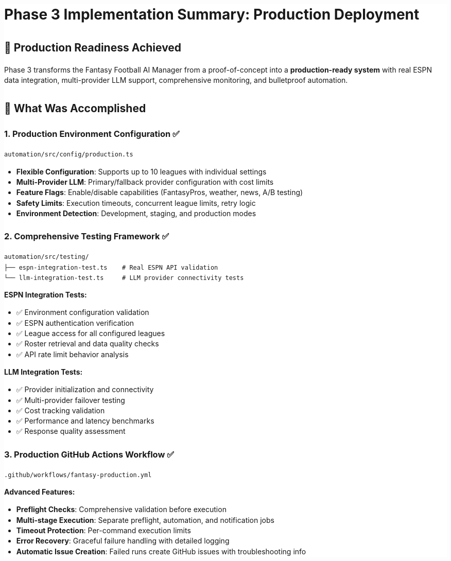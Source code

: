 # Phase 3 Implementation Summary: Production Deployment

## 🚀 Production Readiness Achieved

Phase 3 transforms the Fantasy Football AI Manager from a proof-of-concept into a **production-ready system** with real ESPN data integration, multi-provider LLM support, comprehensive monitoring, and bulletproof automation.

## 🎯 **What Was Accomplished**

### 1. **Production Environment Configuration** ✅
```
automation/src/config/production.ts
```
- **Flexible Configuration**: Supports up to 10 leagues with individual settings
- **Multi-Provider LLM**: Primary/fallback provider configuration with cost limits
- **Feature Flags**: Enable/disable capabilities (FantasyPros, weather, news, A/B testing)
- **Safety Limits**: Execution timeouts, concurrent league limits, retry logic
- **Environment Detection**: Development, staging, and production modes

### 2. **Comprehensive Testing Framework** ✅
```
automation/src/testing/
├── espn-integration-test.ts    # Real ESPN API validation
└── llm-integration-test.ts     # LLM provider connectivity tests
```

**ESPN Integration Tests:**
- ✅ Environment configuration validation
- ✅ ESPN authentication verification  
- ✅ League access for all configured leagues
- ✅ Roster retrieval and data quality checks
- ✅ API rate limit behavior analysis

**LLM Integration Tests:**
- ✅ Provider initialization and connectivity
- ✅ Multi-provider failover testing
- ✅ Cost tracking validation
- ✅ Performance and latency benchmarks
- ✅ Response quality assessment

### 3. **Production GitHub Actions Workflow** ✅
```
.github/workflows/fantasy-production.yml
```

**Advanced Features:**
- **Preflight Checks**: Comprehensive validation before execution
- **Multi-stage Execution**: Separate preflight, automation, and notification jobs
- **Timeout Protection**: Per-command execution limits
- **Error Recovery**: Graceful failure handling with detailed logging
- **Automatic Issue Creation**: Failed runs create GitHub issues with troubleshooting info
